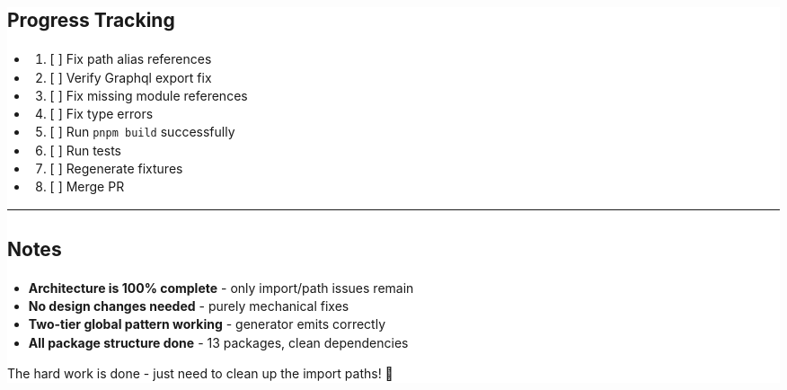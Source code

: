 
## Progress Tracking

-
  1. [ ] Fix path alias references
-
  2. [ ] Verify Graphql export fix
-
  3. [ ] Fix missing module references
-
  4. [ ] Fix type errors
-
  5. [ ] Run `pnpm build` successfully
-
  6. [ ] Run tests
-
  7. [ ] Regenerate fixtures
-
  8. [ ] Merge PR

---

## Notes

- **Architecture is 100% complete** - only import/path issues remain
- **No design changes needed** - purely mechanical fixes
- **Two-tier global pattern working** - generator emits correctly
- **All package structure done** - 13 packages, clean dependencies

The hard work is done - just need to clean up the import paths! 🎉
